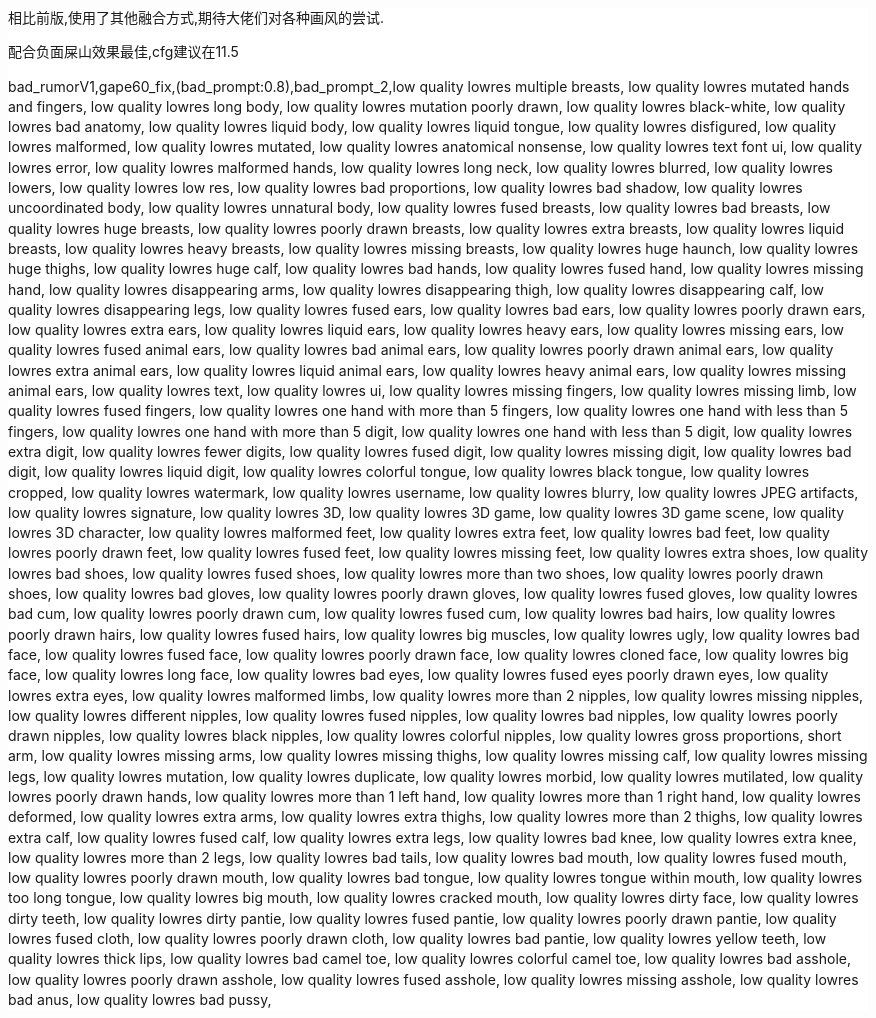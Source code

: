 <p>相比前版,使用了其他融合方式,期待大佬们对各种画风的尝试.</p><p>配合负面屎山效果最佳,cfg建议在11.5</p><p>bad_rumorV1,gape60_fix,(bad_prompt:0.8),bad_prompt_2,low quality lowres multiple breasts, low quality lowres mutated hands and fingers, low quality lowres long body, low quality lowres mutation poorly drawn, low quality lowres black-white, low quality lowres bad anatomy, low quality lowres liquid body, low quality lowres liquid tongue, low quality lowres disfigured, low quality lowres malformed, low quality lowres mutated, low quality lowres anatomical nonsense, low quality lowres text font ui, low quality lowres error, low quality lowres malformed hands, low quality lowres long neck, low quality lowres blurred, low quality lowres lowers, low quality lowres low res, low quality lowres bad proportions, low quality lowres bad shadow, low quality lowres uncoordinated body, low quality lowres unnatural body, low quality lowres fused breasts, low quality lowres bad breasts, low quality lowres huge breasts, low quality lowres poorly drawn breasts, low quality lowres extra breasts, low quality lowres liquid breasts, low quality lowres heavy breasts, low quality lowres missing breasts, low quality lowres huge haunch, low quality lowres huge thighs, low quality lowres huge calf, low quality lowres bad hands, low quality lowres fused hand, low quality lowres missing hand, low quality lowres disappearing arms, low quality lowres disappearing thigh, low quality lowres disappearing calf, low quality lowres disappearing legs, low quality lowres fused ears, low quality lowres bad ears, low quality lowres poorly drawn ears, low quality lowres extra ears, low quality lowres liquid ears, low quality lowres heavy ears, low quality lowres missing ears, low quality lowres fused animal ears, low quality lowres bad animal ears, low quality lowres poorly drawn animal ears, low quality lowres extra animal ears, low quality lowres liquid animal ears, low quality lowres heavy animal ears, low quality lowres missing animal ears, low quality lowres text, low quality lowres ui, low quality lowres missing fingers, low quality lowres missing limb, low quality lowres fused fingers, low quality lowres one hand with more than 5 fingers, low quality lowres one hand with less than 5 fingers, low quality lowres one hand with more than 5 digit, low quality lowres one hand with less than 5 digit, low quality lowres extra digit, low quality lowres fewer digits, low quality lowres fused digit, low quality lowres missing digit, low quality lowres bad digit, low quality lowres liquid digit, low quality lowres colorful tongue, low quality lowres black tongue, low quality lowres cropped, low quality lowres watermark, low quality lowres username, low quality lowres blurry, low quality lowres JPEG artifacts, low quality lowres signature, low quality lowres 3D, low quality lowres 3D game, low quality lowres 3D game scene, low quality lowres 3D character, low quality lowres malformed feet, low quality lowres extra feet, low quality lowres bad feet, low quality lowres poorly drawn feet, low quality lowres fused feet, low quality lowres missing feet, low quality lowres extra shoes, low quality lowres bad shoes, low quality lowres fused shoes, low quality lowres more than two shoes, low quality lowres poorly drawn shoes, low quality lowres bad gloves, low quality lowres poorly drawn gloves, low quality lowres fused gloves, low quality lowres bad cum, low quality lowres poorly drawn cum, low quality lowres fused cum, low quality lowres bad hairs, low quality lowres poorly drawn hairs, low quality lowres fused hairs, low quality lowres big muscles, low quality lowres ugly, low quality lowres bad face, low quality lowres fused face, low quality lowres poorly drawn face, low quality lowres cloned face, low quality lowres big face, low quality lowres long face, low quality lowres bad eyes, low quality lowres fused eyes poorly drawn eyes, low quality lowres extra eyes, low quality lowres malformed limbs, low quality lowres more than 2 nipples, low quality lowres missing nipples, low quality lowres different nipples, low quality lowres fused nipples, low quality lowres bad nipples, low quality lowres poorly drawn nipples, low quality lowres black nipples, low quality lowres colorful nipples, low quality lowres gross proportions, short arm, low quality lowres missing arms, low quality lowres missing thighs, low quality lowres missing calf, low quality lowres missing legs, low quality lowres mutation, low quality lowres duplicate, low quality lowres morbid, low quality lowres mutilated, low quality lowres poorly drawn hands, low quality lowres more than 1 left hand, low quality lowres more than 1 right hand, low quality lowres deformed, low quality lowres extra arms, low quality lowres extra thighs, low quality lowres more than 2 thighs, low quality lowres extra calf, low quality lowres fused calf, low quality lowres extra legs, low quality lowres bad knee, low quality lowres extra knee, low quality lowres more than 2 legs, low quality lowres bad tails, low quality lowres bad mouth, low quality lowres fused mouth, low quality lowres poorly drawn mouth, low quality lowres bad tongue, low quality lowres tongue within mouth, low quality lowres too long tongue, low quality lowres big mouth, low quality lowres cracked mouth, low quality lowres dirty face, low quality lowres dirty teeth, low quality lowres dirty pantie, low quality lowres fused pantie, low quality lowres poorly drawn pantie, low quality lowres fused cloth, low quality lowres poorly drawn cloth, low quality lowres bad pantie, low quality lowres yellow teeth, low quality lowres thick lips, low quality lowres bad camel toe, low quality lowres colorful camel toe, low quality lowres bad asshole, low quality lowres poorly drawn asshole, low quality lowres fused asshole, low quality lowres missing asshole, low quality lowres bad anus, low quality lowres bad pussy,